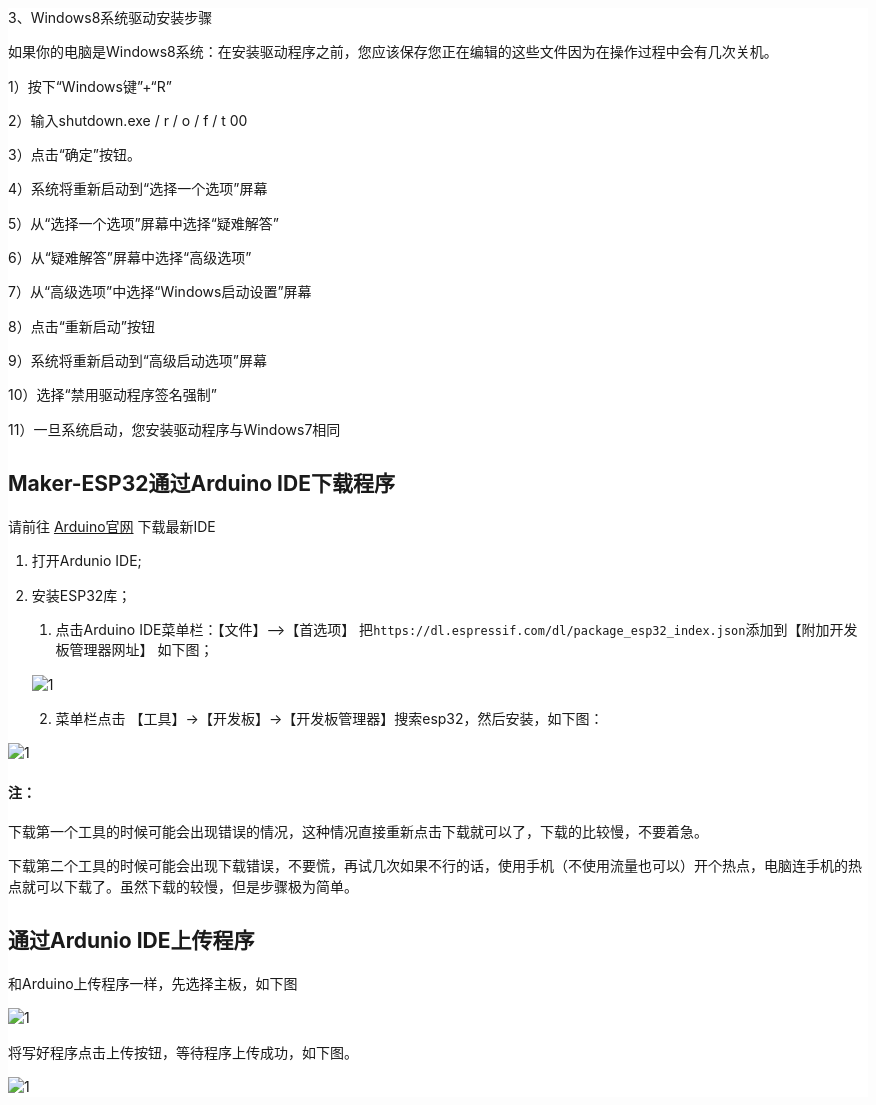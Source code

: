 3、Windows8系统驱动安装步骤

   如果你的电脑是Windows8系统：在安装驱动程序之前，您应该保存您正在编辑的这些文件因为在操作过程中会有几次关机。

   1）按下“Windows键”+“R”

   2）输入shutdown.exe / r / o / f / t 00

   3）点击“确定”按钮。

   4）系统将重新启动到“选择一个选项”屏幕

   5）从“选择一个选项”屏幕中选择“疑难解答”

   6）从“疑难解答”屏幕中选择“高级选项”

   7）从“高级选项”中选择“Windows启动设置”屏幕

   8）点击“重新启动”按钮

   9）系统将重新启动到“高级启动选项”屏幕

   10）选择“禁用驱动程序签名强制”

   11）一旦系统启动，您安装驱动程序与Windows7相同

## Maker-ESP32通过Arduino IDE下载程序

请前往 [Arduino官网](https://www.arduino.cc/en/Main/Software)  下载最新IDE

1. 打开Ardunio IDE;

2. 安装ESP32库；
   
   1) 点击Arduino IDE菜单栏：【文件】-->【首选项】
      把`https://dl.espressif.com/dl/package_esp32_index.json`添加到【附加开发板管理器网址】 如下图；
   
   ![1](./esp32/select_link.png)
   
   2) 菜单栏点击 【工具】->【开发板】->【开发板管理器】搜索esp32，然后安装，如下图：

![1](./esp32/esp32_install.png)

#### **注：**

下载第一个工具的时候可能会出现错误的情况，这种情况直接重新点击下载就可以了，下载的比较慢，不要着急。

下载第二个工具的时候可能会出现下载错误，不要慌，再试几次如果不行的话，使用手机（不使用流量也可以）开个热点，电脑连手机的热点就可以下载了。虽然下载的较慢，但是步骤极为简单。

## 通过Ardunio IDE上传程序

和Arduino上传程序一样，先选择主板，如下图

![1](./esp32/select_esp32.png)

将写好程序点击上传按钮，等待程序上传成功，如下图。

![1](./esp32/download.png)
